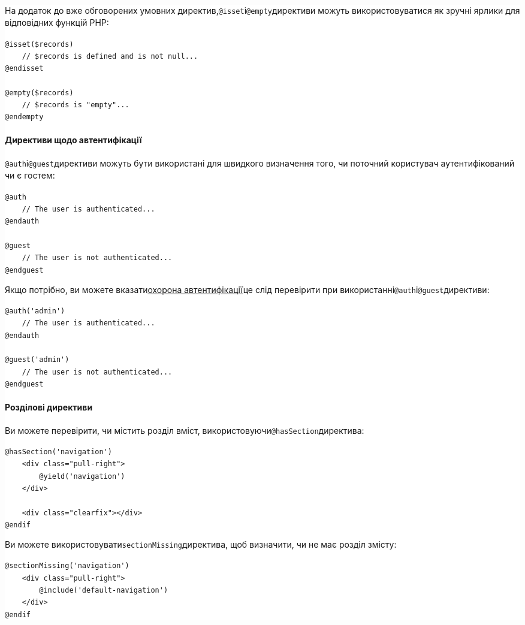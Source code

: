На додаток до вже обговорених умовних директив,`@isset`і`@empty`директиви можуть використовуватися як зручні ярлики для відповідних функцій PHP:

    @isset($records)
        // $records is defined and is not null...
    @endisset

    @empty($records)
        // $records is "empty"...
    @endempty

<a name="authentication-directives"></a>

#### Директиви щодо автентифікації

`@auth`і`@guest`директиви можуть бути використані для швидкого визначення того, чи поточний користувач аутентифікований чи є гостем:

    @auth
        // The user is authenticated...
    @endauth

    @guest
        // The user is not authenticated...
    @endguest

Якщо потрібно, ви можете вказати[охорона автентифікації](/docs/{{version}}/authentication)це слід перевірити при використанні`@auth`і`@guest`директиви:

    @auth('admin')
        // The user is authenticated...
    @endauth

    @guest('admin')
        // The user is not authenticated...
    @endguest

<a name="section-directives"></a>

#### Розділові директиви

Ви можете перевірити, чи містить розділ вміст, використовуючи`@hasSection`директива:

    @hasSection('navigation')
        <div class="pull-right">
            @yield('navigation')
        </div>

        <div class="clearfix"></div>
    @endif

Ви можете використовувати`sectionMissing`директива, щоб визначити, чи не має розділ змісту:

    @sectionMissing('navigation')
        <div class="pull-right">
            @include('default-navigation')
        </div>
    @endif
